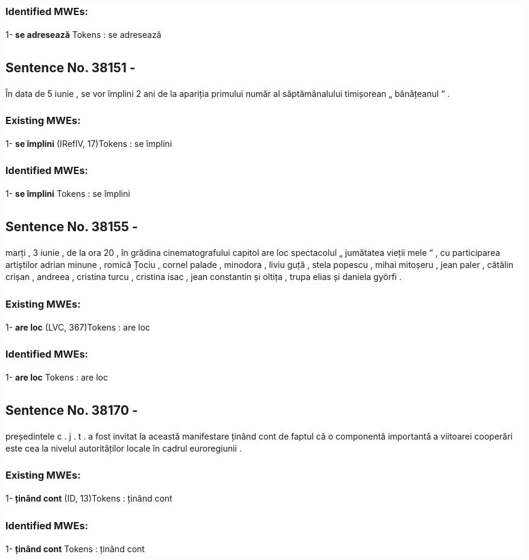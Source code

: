 ### Identified MWEs: 
1- **se adresează** Tokens : 
se
adresează

## Sentence No. 38151 - 
În data de 5 iunie , se vor împlini 2 ani de la apariția primului număr al săptămânalului timișorean „ bănățeanul “ . 
### Existing MWEs: 
1- **se împlini** (IReflV, 17)Tokens : 
se
împlini

### Identified MWEs: 
1- **se împlini** Tokens : 
se
împlini

## Sentence No. 38155 - 
marți , 3 iunie , de la ora 20 , în grădina cinematografului capitol are loc spectacolul „ jumătatea vieții mele “ , cu participarea artiștilor adrian minune , romică Țociu , cornel palade , minodora , liviu guță , stela popescu , mihai mitoșeru , jean paler , cătălin crișan , andreea , cristina turcu , cristina isac , jean constantin și oltița , trupa elias și daniela györfi . 
### Existing MWEs: 
1- **are loc** (LVC, 367)Tokens : 
are
loc

### Identified MWEs: 
1- **are loc** Tokens : 
are
loc

## Sentence No. 38170 - 
președintele c . j . t . a fost invitat la această manifestare ținând cont de faptul că o componentă importantă a viitoarei cooperări este cea la nivelul autorităților locale în cadrul euroregiunii . 
### Existing MWEs: 
1- **ținând cont** (ID, 13)Tokens : 
ținând
cont

### Identified MWEs: 
1- **ținând cont** Tokens : 
ținând
cont
